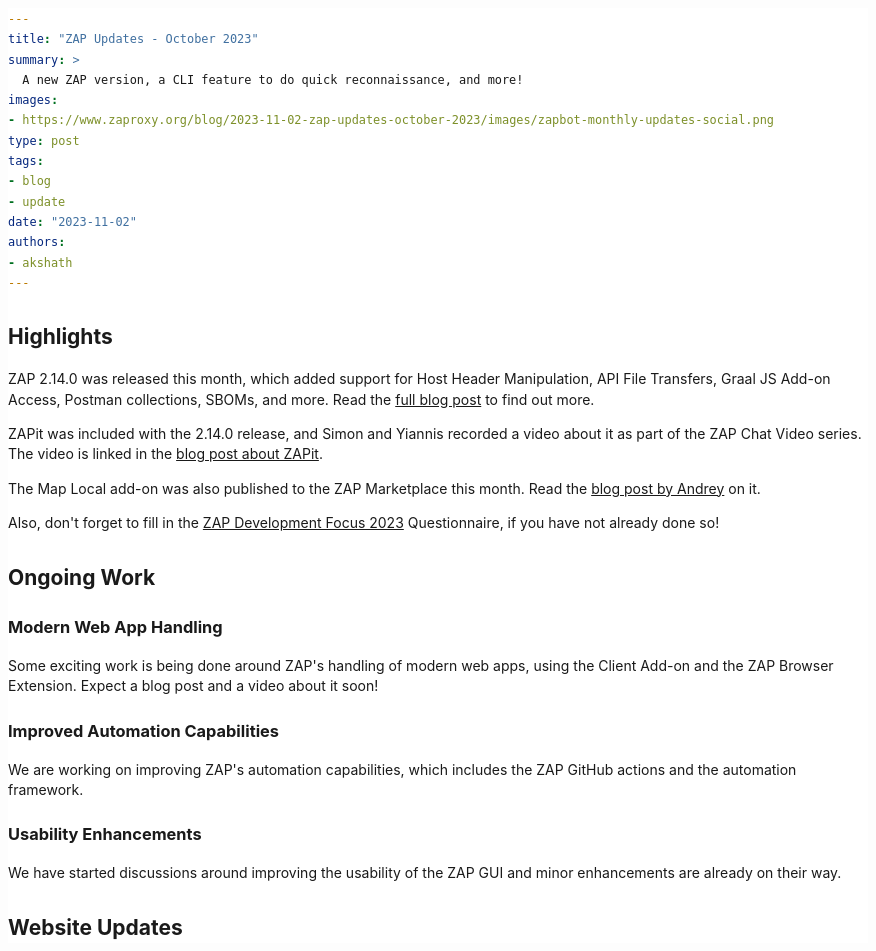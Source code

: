 ```yaml
---
title: "ZAP Updates - October 2023"
summary: >
  A new ZAP version, a CLI feature to do quick reconnaissance, and more!
images:
- https://www.zaproxy.org/blog/2023-11-02-zap-updates-october-2023/images/zapbot-monthly-updates-social.png
type: post
tags:
- blog
- update
date: "2023-11-02"
authors:
- akshath
---
```


## Highlights

ZAP 2.14.0 was released this month, which added support for Host Header Manipulation, API File Transfers, Graal JS Add-on Access, Postman collections, SBOMs, and more. Read the [full blog post](/blog/2023-10-12-zap-2-14-0/) to find out more.

ZAPit was included with the 2.14.0 release, and Simon and Yiannis recorded a video about it as part of the ZAP Chat Video series. The video is linked in the [blog post about ZAPit](/blog/2023-10-18-zapit/).

The Map Local add-on was also published to the ZAP Marketplace this month. Read the [blog post by Andrey](/blog/2023-10-31-maplocal-add-on/) on it.

Also, don't forget to fill in the [ZAP Development Focus 2023](https://docs.google.com/forms/d/e/1FAIpQLSeslne7nAjiK-oCckMXU39ESa47QjK08p4bT63O2T6EDzR05g/viewform?usp=sf_link) Questionnaire, if you have not already done so!

## Ongoing Work

### Modern Web App Handling
Some exciting work is being done around ZAP's handling of modern web apps, using the Client Add-on and the ZAP Browser Extension. Expect a blog post and a video about it soon!

### Improved Automation Capabilities
We are working on improving ZAP's automation capabilities, which includes the ZAP GitHub actions and the automation framework.

### Usability Enhancements
We have started discussions around improving the usability of the ZAP GUI and minor enhancements are already on their way.

## Website Updates
